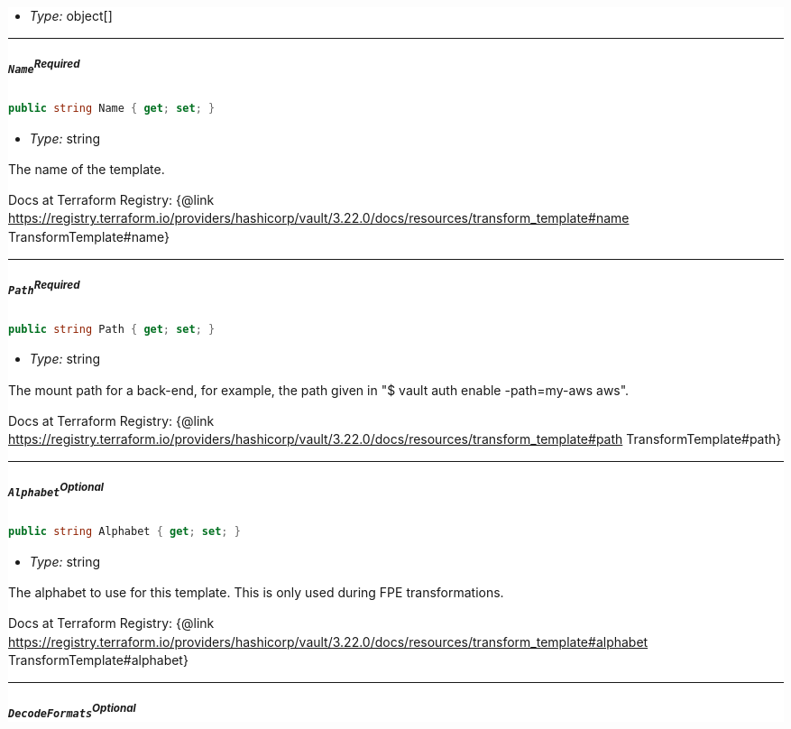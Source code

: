 - *Type:* object[]

---

##### `Name`<sup>Required</sup> <a name="Name" id="@cdktf/provider-vault.transformTemplate.TransformTemplateConfig.property.name"></a>

```csharp
public string Name { get; set; }
```

- *Type:* string

The name of the template.

Docs at Terraform Registry: {@link https://registry.terraform.io/providers/hashicorp/vault/3.22.0/docs/resources/transform_template#name TransformTemplate#name}

---

##### `Path`<sup>Required</sup> <a name="Path" id="@cdktf/provider-vault.transformTemplate.TransformTemplateConfig.property.path"></a>

```csharp
public string Path { get; set; }
```

- *Type:* string

The mount path for a back-end, for example, the path given in "$ vault auth enable -path=my-aws aws".

Docs at Terraform Registry: {@link https://registry.terraform.io/providers/hashicorp/vault/3.22.0/docs/resources/transform_template#path TransformTemplate#path}

---

##### `Alphabet`<sup>Optional</sup> <a name="Alphabet" id="@cdktf/provider-vault.transformTemplate.TransformTemplateConfig.property.alphabet"></a>

```csharp
public string Alphabet { get; set; }
```

- *Type:* string

The alphabet to use for this template. This is only used during FPE transformations.

Docs at Terraform Registry: {@link https://registry.terraform.io/providers/hashicorp/vault/3.22.0/docs/resources/transform_template#alphabet TransformTemplate#alphabet}

---

##### `DecodeFormats`<sup>Optional</sup> <a name="DecodeFormats" id="@cdktf/provider-vault.transformTemplate.TransformTemplateConfig.property.decodeFormats"></a>
